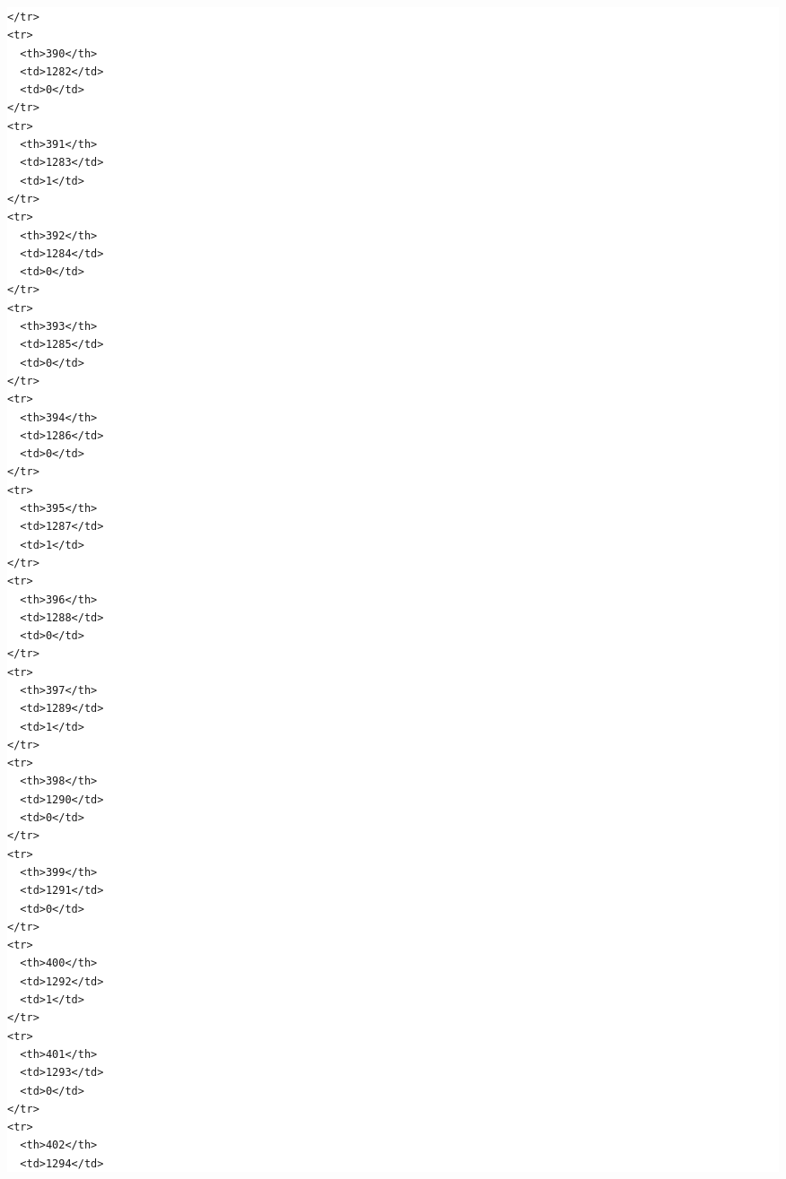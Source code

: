     </tr>
    <tr>
      <th>390</th>
      <td>1282</td>
      <td>0</td>
    </tr>
    <tr>
      <th>391</th>
      <td>1283</td>
      <td>1</td>
    </tr>
    <tr>
      <th>392</th>
      <td>1284</td>
      <td>0</td>
    </tr>
    <tr>
      <th>393</th>
      <td>1285</td>
      <td>0</td>
    </tr>
    <tr>
      <th>394</th>
      <td>1286</td>
      <td>0</td>
    </tr>
    <tr>
      <th>395</th>
      <td>1287</td>
      <td>1</td>
    </tr>
    <tr>
      <th>396</th>
      <td>1288</td>
      <td>0</td>
    </tr>
    <tr>
      <th>397</th>
      <td>1289</td>
      <td>1</td>
    </tr>
    <tr>
      <th>398</th>
      <td>1290</td>
      <td>0</td>
    </tr>
    <tr>
      <th>399</th>
      <td>1291</td>
      <td>0</td>
    </tr>
    <tr>
      <th>400</th>
      <td>1292</td>
      <td>1</td>
    </tr>
    <tr>
      <th>401</th>
      <td>1293</td>
      <td>0</td>
    </tr>
    <tr>
      <th>402</th>
      <td>1294</td>